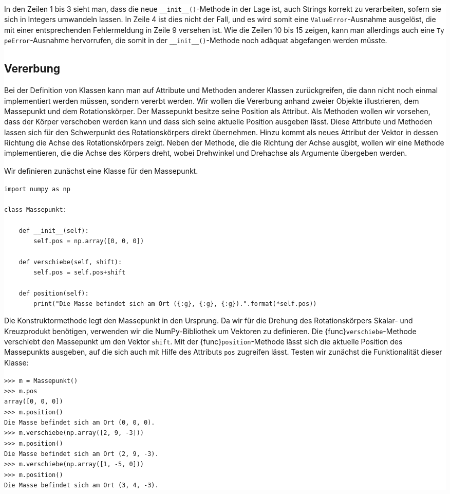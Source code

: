 In den Zeilen 1 bis 3 sieht man, dass die neue ``__init__()``-Methode in der Lage ist,
auch Strings korrekt zu verarbeiten, sofern sie sich in Integers umwandeln lassen.
In Zeile 4 ist dies nicht der Fall, und es wird somit eine ``ValueError``-Ausnahme
ausgelöst, die mit einer entsprechenden Fehlermeldung in Zeile 9 versehen ist. 
Wie die Zeilen 10 bis 15 zeigen, kann man allerdings auch eine ``TypeError``-Ausnahme
hervorrufen, die somit in der ``__init__()``-Methode noch adäquat abgefangen werden
müsste.

## Vererbung

Bei der Definition von Klassen kann man auf Attribute und Methoden anderer Klassen
zurückgreifen, die dann nicht noch einmal implementiert werden müssen, sondern
vererbt werden. Wir wollen die Vererbung anhand zweier Objekte illustrieren, dem
Massepunkt und dem Rotationskörper. Der Massepunkt besitze seine Position als
Attribut. Als Methoden wollen wir vorsehen, dass der Körper verschoben werden kann
und dass sich seine aktuelle Position ausgeben lässt. Diese Attribute und Methoden
lassen sich für den Schwerpunkt des Rotationskörpers direkt übernehmen. Hinzu
kommt als neues Attribut der Vektor in dessen Richtung die Achse des Rotationskörpers
zeigt. Neben der Methode, die die Richtung der Achse ausgibt, wollen wir eine Methode
implementieren, die die Achse des Körpers dreht, wobei Drehwinkel und Drehachse 
als Argumente übergeben werden.

Wir definieren zunächst eine Klasse für den Massepunkt.

```{code-block} python
import numpy as np

class Massepunkt:
 
    def __init__(self):
        self.pos = np.array([0, 0, 0])

    def verschiebe(self, shift):
        self.pos = self.pos+shift

    def position(self):
        print("Die Masse befindet sich am Ort ({:g}, {:g}, {:g}).".format(*self.pos))
```

Die Konstruktormethode legt den Massepunkt in den Ursprung. Da wir für die Drehung 
des Rotationskörpers Skalar- und Kreuzprodukt benötigen, verwenden wir die NumPy-Bibliothek
um Vektoren zu definieren. Die {func}`verschiebe`-Methode verschiebt den Massepunkt um den
Vektor ``shift``. Mit der {func}`position`-Methode lässt sich die aktuelle Position des
Massepunkts ausgeben, auf die sich auch mit Hilfe des Attributs ``pos`` zugreifen lässt.
Testen wir zunächst die Funktionalität dieser Klasse:

```{code-block} python
>>> m = Massepunkt()
>>> m.pos
array([0, 0, 0])
>>> m.position()
Die Masse befindet sich am Ort (0, 0, 0).
>>> m.verschiebe(np.array([2, 9, -3]))
>>> m.position()
Die Masse befindet sich am Ort (2, 9, -3).
>>> m.verschiebe(np.array([1, -5, 0]))
>>> m.position()
Die Masse befindet sich am Ort (3, 4, -3).
```


[^fractions]: Python stellt Brüche über das Modul ``fractions`` zur Verfügung. Weitere